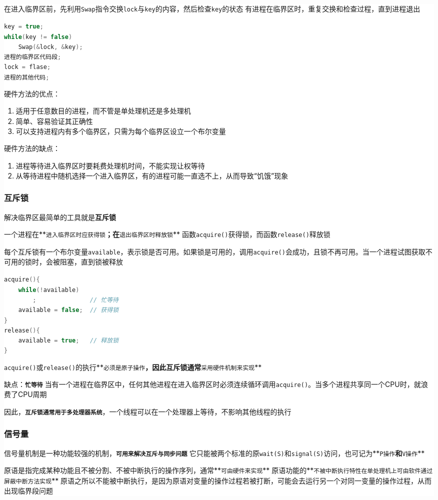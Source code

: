 在进入临界区前，先利用`Swap`指令交换`lock`与`key`的内容，然后检查`key`的状态
有进程在临界区时，重复交换和检查过程，直到进程退出

```c
key = true;
while(key != false)
	Swap(&lock, &key);
进程的临界区代码段;
lock = flase;
进程的其他代码;
```

硬件方法的优点：

1. 适用于任意数目的进程，而不管是单处理机还是多处理机
2. 简单、容易验证其正确性
3. 可以支持进程内有多个临界区，只需为每个临界区设立一个布尔变量

硬件方法的缺点：

1. 进程等待进入临界区时要耗费处理机时间，不能实现让权等待
2. 从等待进程中随机选择一个进入临界区，有的进程可能一直选不上，从而导致“饥饿”现象

### 互斥锁

解决临界区最简单的工具就是**互斥锁**

一个进程在**`进入临界区时应获得锁`**；在**`退出临界区时释放锁`**
函数`acquire()`获得锁，而函数`release()`释放锁

每个互斥锁有一个布尔变量`available`，表示锁是否可用。如果锁是可用的，调用`acquire()`会成功，且锁不再可用。当一个进程试图获取不可用的锁时，会被阻塞，直到锁被释放

```c
acquire(){
	while(!available)
		;				// 忙等待
	available = false;	// 获得锁
}
release(){
	available = true;	// 释放锁
}
```

`acquire()`或`release()`的执行**`必须是原子操作`**，因此互斥锁通常**`采用硬件机制来实现`**

缺点：**`忙等待`**
当有一个进程在临界区中，任何其他进程在进入临界区时必须连续循环调用`acquire()`。当多个进程共享同一个CPU时，就浪费了CPU周期

因此，**`互斥锁通常用于多处理器系统`**，一个线程可以在一个处理器上等待，不影响其他线程的执行

### 信号量

信号量机制是一种功能较强的机制，**`可用来解决互斥与同步问题`**
它只能被两个标准的原`wait(S)`和`signal(S)`访问，也可记为**`P操作`**和**`V操作`**

原语是指完成某种功能且不被分割、不被中断执行的操作序列，通常**`可由硬件来实现`**
原语功能的**`不被中断执行特性在单处理机上可由软件通过屏蔽中断方法实现`**
原语之所以不能被中断执行，是因为原语对变量的操作过程若被打断，可能会去运行另一个对同一变量的操作过程，从而出现临界段问题
